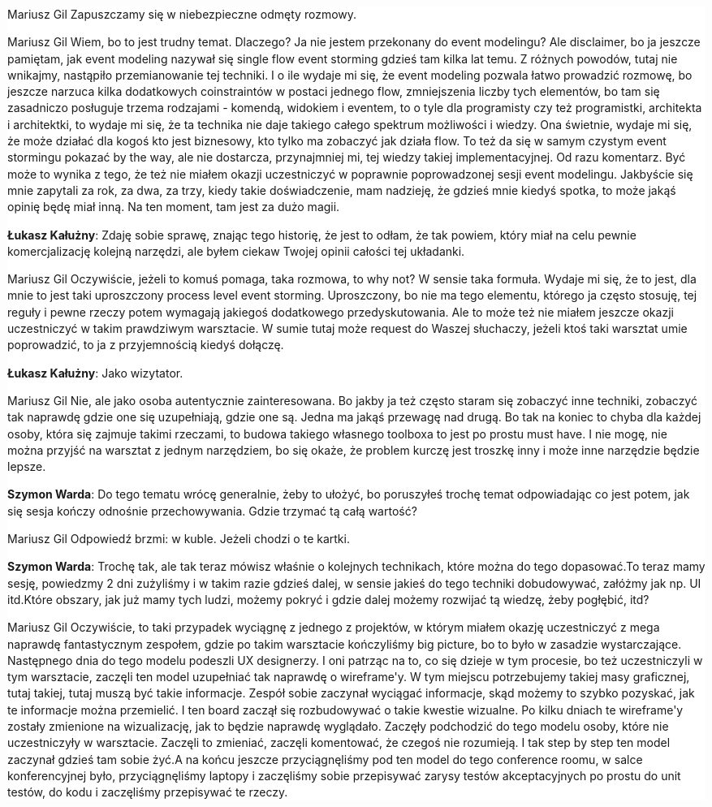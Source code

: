 Mariusz Gil
Zapuszczamy się w niebezpieczne odmęty rozmowy.

Mariusz Gil
Wiem, bo to jest trudny temat. Dlaczego? Ja nie jestem przekonany do event modelingu? Ale disclaimer, bo ja jeszcze pamiętam, jak event modeling nazywał się single flow event storming gdzieś tam kilka lat temu. Z różnych powodów, tutaj nie wnikajmy, nastąpiło przemianowanie tej techniki. I o ile wydaje mi się, że event modeling pozwala łatwo prowadzić rozmowę, bo jeszcze narzuca kilka dodatkowych coinstraintów w postaci jednego flow, zmniejszenia liczby tych elementów, bo tam się zasadniczo posługuje trzema rodzajami - komendą, widokiem i eventem, to o tyle dla programisty czy też programistki, architekta i architektki, to wydaje mi się, że ta technika nie daje takiego całego spektrum możliwości i wiedzy. Ona świetnie, wydaje mi się, że może działać dla kogoś kto jest biznesowy, kto tylko ma zobaczyć jak działa flow. To też da się w samym czystym event stormingu pokazać by the way, ale nie dostarcza, przynajmniej mi, tej wiedzy takiej implementacyjnej. Od razu komentarz. Być może to wynika z tego, że też nie miałem okazji uczestniczyć w poprawnie poprowadzonej sesji event modelingu. Jakbyście się mnie zapytali za rok, za dwa, za trzy, kiedy takie doświadczenie, mam nadzieję, że gdzieś mnie kiedyś spotka, to może jakąś opinię będę miał inną. Na ten moment, tam jest za dużo magii.

**Łukasz Kałużny**: Zdaję sobie sprawę, znając tego historię, że jest to odłam, że tak powiem, który miał na celu pewnie komercjalizację kolejną narzędzi, ale byłem ciekaw Twojej opinii całości tej układanki.

Mariusz Gil
Oczywiście, jeżeli to komuś pomaga, taka rozmowa, to why not? W sensie taka formuła. Wydaje mi się, że to jest, dla mnie to jest taki uproszczony process level event storming. Uproszczony, bo nie ma tego elementu, którego ja często stosuję, tej reguły i pewne rzeczy potem wymagają jakiegoś dodatkowego przedyskutowania. Ale to może też nie miałem jeszcze okazji uczestniczyć w takim prawdziwym warsztacie. W sumie tutaj może request do Waszej słuchaczy, jeżeli ktoś taki warsztat umie poprowadzić, to ja z przyjemnością kiedyś dołączę.

**Łukasz Kałużny**: Jako wizytator.

Mariusz Gil
Nie, ale jako osoba autentycznie zainteresowana. Bo jakby ja też często staram się zobaczyć inne techniki, zobaczyć tak naprawdę gdzie one się uzupełniają, gdzie one są. Jedna ma jakąś przewagę nad drugą. Bo tak na koniec to chyba dla każdej osoby, która się zajmuje takimi rzeczami, to budowa takiego własnego toolboxa to jest po prostu must have. I nie mogę, nie można przyjść na warsztat z jednym narzędziem, bo się okaże, że problem kurczę jest troszkę inny i może inne narzędzie będzie lepsze.

**Szymon Warda**: Do tego tematu wrócę generalnie, żeby to ułożyć, bo poruszyłeś trochę temat odpowiadając co jest potem, jak się sesja kończy odnośnie przechowywania. Gdzie trzymać tą całą wartość?

Mariusz Gil
Odpowiedź brzmi: w kuble. Jeżeli chodzi o te kartki.

**Szymon Warda**: Trochę tak, ale tak teraz mówisz właśnie o kolejnych technikach, które można do tego dopasować.To teraz mamy sesję, powiedzmy 2 dni zużyliśmy i w takim razie gdzieś dalej, w sensie jakieś do tego techniki dobudowywać, załóżmy jak  np. UI itd.Które obszary, jak już mamy tych ludzi, możemy pokryć i gdzie dalej możemy rozwijać tą wiedzę, żeby pogłębić, itd?

Mariusz Gil
Oczywiście, to taki przypadek wyciągnę z jednego z projektów, w którym miałem okazję uczestniczyć z mega naprawdę fantastycznym zespołem, gdzie po takim warsztacie kończyliśmy big picture, bo to było w zasadzie wystarczające. Następnego dnia do tego modelu podeszli UX designerzy. I oni patrząc na to, co się dzieje w tym procesie, bo też uczestniczyli w tym warsztacie, zaczęli ten model uzupełniać tak naprawdę o wireframe'y. W tym miejscu potrzebujemy takiej masy graficznej, tutaj takiej, tutaj muszą być takie informacje. Zespół sobie zaczynał wyciągać informacje, skąd możemy to szybko pozyskać, jak te informacje można przemielić. I ten board zaczął się rozbudowywać o takie kwestie wizualne. Po kilku dniach te wireframe'y zostały zmienione na wizualizację, jak to będzie naprawdę wyglądało. Zaczęły podchodzić do tego modelu osoby, które nie uczestniczyły w warsztacie. Zaczęli to zmieniać, zaczęli komentować, że czegoś nie rozumieją. I tak step by step ten model zaczynał gdzieś tam sobie żyć.A na końcu jeszcze przyciągnęliśmy pod ten model do tego conference roomu, w salce konferencyjnej było, przyciągnęliśmy laptopy i zaczęliśmy sobie przepisywać zarysy testów akceptacyjnych po prostu do unit testów, do kodu i zaczęliśmy przepisywać te rzeczy.
